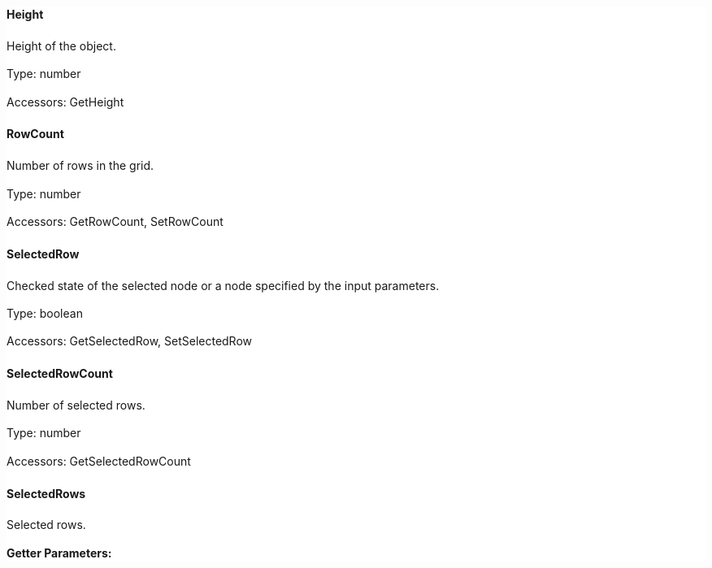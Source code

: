 		
<a name="Height"></a>
#### Height


Height of the object.

			
	
			
Type: number
			
			
Accessors: GetHeight
			
		
<a name="RowCount"></a>
#### RowCount


Number of rows in the grid.

			
	
			
Type: number
			
			
Accessors: GetRowCount, SetRowCount
			
		
<a name="SelectedRow"></a>
#### SelectedRow


Checked state of the selected node or a node specified by the input parameters.

			
	
			
Type: boolean
			
			
Accessors: GetSelectedRow, SetSelectedRow
			
		
<a name="SelectedRowCount"></a>
#### SelectedRowCount


Number of selected rows.

			
	
			
Type: number
			
			
Accessors: GetSelectedRowCount
			
		
<a name="SelectedRows"></a>
#### SelectedRows


Selected rows.

			
**Getter Parameters:**
